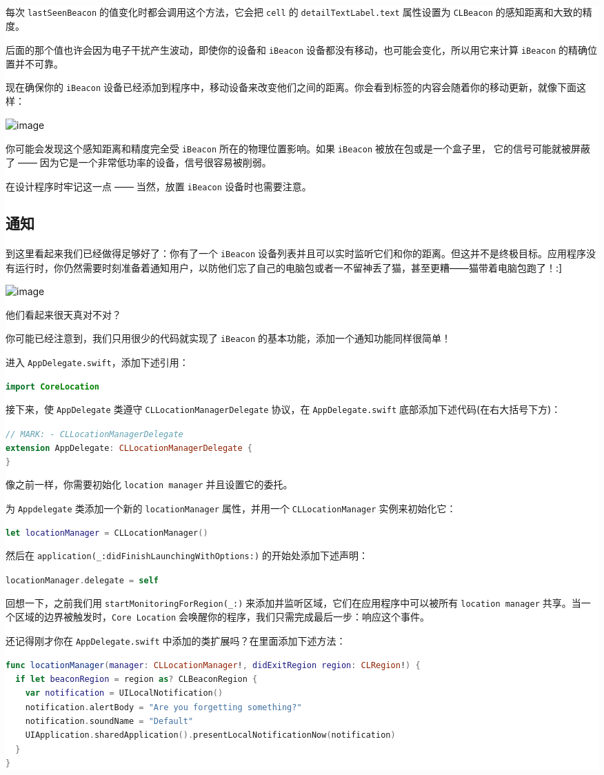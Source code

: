 每次 `lastSeenBeacon` 的值变化时都会调用这个方法，它会把 `cell` 的 `detailTextLabel.text` 属性设置为 `CLBeacon` 的感知距离和大致的精度。

后面的那个值也许会因为电子干扰产生波动，即使你的设备和 `iBeacon` 设备都没有移动，也可能会变化，所以用它来计算 `iBeacon` 的精确位置并不可靠。

现在确保你的 `iBeacon` 设备已经添加到程序中，移动设备来改变他们之间的距离。你会看到标签的内容会随着你的移动更新，就像下面这样：

![image](http://swift.gg/img/articles/ibeacons-tutorial-ios-swift/itemnear.jpg)

你可能会发现这个感知距离和精度完全受 `iBeacon` 所在的物理位置影响。如果 `iBeacon` 被放在包或是一个盒子里， 它的信号可能就被屏蔽了 —— 因为它是一个非常低功率的设备，信号很容易被削弱。

在设计程序时牢记这一点 —— 当然，放置 `iBeacon` 设备时也需要注意。

## 通知

到这里看起来我们已经做得足够好了：你有了一个 `iBeacon` 设备列表并且可以实时监听它们和你的距离。但这并不是终极目标。应用程序没有运行时，你仍然需要时刻准备着通知用户，以防他们忘了自己的电脑包或者一不留神丢了猫，甚至更糟——猫带着电脑包跑了！:]

![image](http://swift.gg/img/articles/ibeacons-tutorial-ios-swift/zorro-ibeacon.jpg)

他们看起来很天真对不对？

你可能已经注意到，我们只用很少的代码就实现了 `iBeacon` 的基本功能，添加一个通知功能同样很简单！

进入 `AppDelegate.swift`，添加下述引用：

```swift
import CoreLocation
```

接下来，使 `AppDelegate` 类遵守 `CLLocationManagerDelegate` 协议，在 `AppDelegate.swift` 底部添加下述代码(在右大括号下方)：

```swift
// MARK: - CLLocationManagerDelegate
extension AppDelegate: CLLocationManagerDelegate {
}
```

像之前一样，你需要初始化 `location manager` 并且设置它的委托。

为 `Appdelegate` 类添加一个新的 `locationManager` 属性，并用一个 `CLLocationManager` 实例来初始化它：

```swift
let locationManager = CLLocationManager()
```

然后在 `application(_:didFinishLaunchingWithOptions:)` 的开始处添加下述声明：

```swift
locationManager.delegate = self
```

回想一下，之前我们用 `startMonitoringForRegion(_:)` 来添加并监听区域，它们在应用程序中可以被所有 `location manager` 共享。当一个区域的边界被触发时，`Core Location` 会唤醒你的程序，我们只需完成最后一步：响应这个事件。

还记得刚才你在 `AppDelegate.swift` 中添加的类扩展吗？在里面添加下述方法： 

```swift
func locationManager(manager: CLLocationManager!, didExitRegion region: CLRegion!) {
  if let beaconRegion = region as? CLBeaconRegion {
    var notification = UILocalNotification()
    notification.alertBody = "Are you forgetting something?"
    notification.soundName = "Default"
    UIApplication.sharedApplication().presentLocalNotificationNow(notification)
  }
}
```
